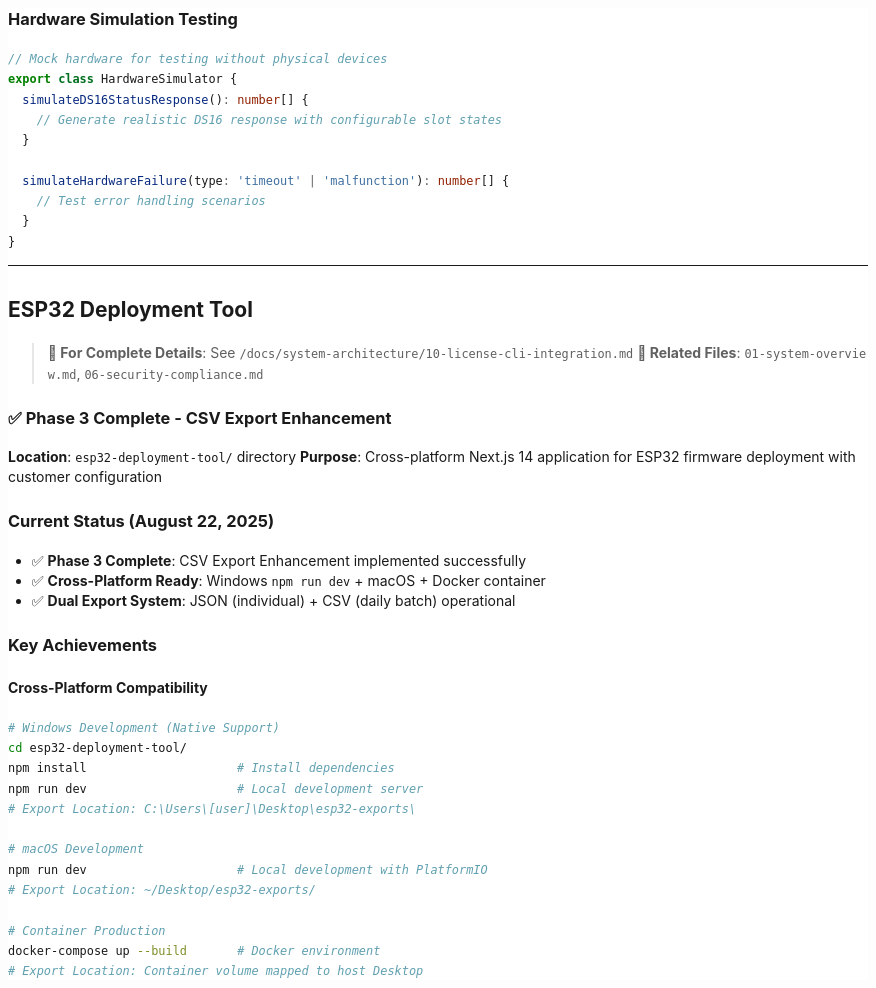 ### Hardware Simulation Testing
```typescript
// Mock hardware for testing without physical devices
export class HardwareSimulator {
  simulateDS16StatusResponse(): number[] {
    // Generate realistic DS16 response with configurable slot states
  }
  
  simulateHardwareFailure(type: 'timeout' | 'malfunction'): number[] {
    // Test error handling scenarios
  }
}
```

---

## ESP32 Deployment Tool

> **📖 For Complete Details**: See `/docs/system-architecture/10-license-cli-integration.md`
> **🔗 Related Files**: `01-system-overview.md`, `06-security-compliance.md`

### ✅ Phase 3 Complete - CSV Export Enhancement

**Location**: `esp32-deployment-tool/` directory
**Purpose**: Cross-platform Next.js 14 application for ESP32 firmware deployment with customer configuration

### Current Status (August 22, 2025)
- ✅ **Phase 3 Complete**: CSV Export Enhancement implemented successfully
- ✅ **Cross-Platform Ready**: Windows `npm run dev` + macOS + Docker container
- ✅ **Dual Export System**: JSON (individual) + CSV (daily batch) operational

### Key Achievements

#### Cross-Platform Compatibility
```bash
# Windows Development (Native Support)
cd esp32-deployment-tool/
npm install                     # Install dependencies  
npm run dev                     # Local development server
# Export Location: C:\Users\[user]\Desktop\esp32-exports\

# macOS Development  
npm run dev                     # Local development with PlatformIO
# Export Location: ~/Desktop/esp32-exports/

# Container Production
docker-compose up --build       # Docker environment
# Export Location: Container volume mapped to host Desktop
```
